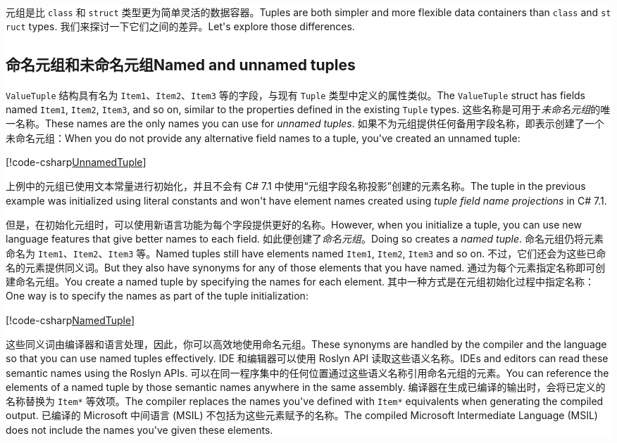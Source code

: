 <span data-ttu-id="0e6c0-139">元组是比 `class` 和 `struct` 类型更为简单灵活的数据容器。</span><span class="sxs-lookup"><span data-stu-id="0e6c0-139">Tuples are both simpler and more flexible data containers than `class` and `struct` types.</span></span> <span data-ttu-id="0e6c0-140">我们来探讨一下它们之间的差异。</span><span class="sxs-lookup"><span data-stu-id="0e6c0-140">Let's explore those differences.</span></span>

## <a name="named-and-unnamed-tuples"></a><span data-ttu-id="0e6c0-141">命名元组和未命名元组</span><span class="sxs-lookup"><span data-stu-id="0e6c0-141">Named and unnamed tuples</span></span>

<span data-ttu-id="0e6c0-142">`ValueTuple` 结构具有名为 `Item1`、`Item2`、`Item3` 等的字段，与现有 `Tuple` 类型中定义的属性类似。</span><span class="sxs-lookup"><span data-stu-id="0e6c0-142">The `ValueTuple` struct has fields named `Item1`, `Item2`, `Item3`, and so on, similar to the properties defined in the existing `Tuple` types.</span></span>
<span data-ttu-id="0e6c0-143">这些名称是可用于*未命名元组*的唯一名称。</span><span class="sxs-lookup"><span data-stu-id="0e6c0-143">These names are the only names you can use for *unnamed tuples*.</span></span> <span data-ttu-id="0e6c0-144">如果不为元组提供任何备用字段名称，即表示创建了一个未命名元组：</span><span class="sxs-lookup"><span data-stu-id="0e6c0-144">When you do not provide any alternative field names to a tuple, you've created an unnamed tuple:</span></span>

[!code-csharp[UnnamedTuple](../../samples/snippets/csharp/tuples/tuples/program.cs#01_UnNamedTuple "Unnamed tuple")]

<span data-ttu-id="0e6c0-145">上例中的元组已使用文本常量进行初始化，并且不会有 C# 7.1 中使用“元组字段名称投影”创建的元素名称。</span><span class="sxs-lookup"><span data-stu-id="0e6c0-145">The tuple in the previous example was initialized using literal constants and won't have element names created using *tuple field name projections* in C# 7.1.</span></span>

<span data-ttu-id="0e6c0-146">但是，在初始化元组时，可以使用新语言功能为每个字段提供更好的名称。</span><span class="sxs-lookup"><span data-stu-id="0e6c0-146">However, when you initialize a tuple, you can use new language features that give better names to each field.</span></span> <span data-ttu-id="0e6c0-147">如此便创建了*命名元组*。</span><span class="sxs-lookup"><span data-stu-id="0e6c0-147">Doing so creates a *named tuple*.</span></span>
<span data-ttu-id="0e6c0-148">命名元组仍将元素命名为 `Item1`、`Item2`、`Item3` 等。</span><span class="sxs-lookup"><span data-stu-id="0e6c0-148">Named tuples still have elements named `Item1`, `Item2`, `Item3` and so on.</span></span>
<span data-ttu-id="0e6c0-149">不过，它们还会为这些已命名的元素提供同义词。</span><span class="sxs-lookup"><span data-stu-id="0e6c0-149">But they also have synonyms for any of those elements that you have named.</span></span>
<span data-ttu-id="0e6c0-150">通过为每个元素指定名称即可创建命名元组。</span><span class="sxs-lookup"><span data-stu-id="0e6c0-150">You create a named tuple by specifying the names for each element.</span></span> <span data-ttu-id="0e6c0-151">其中一种方式是在元组初始化过程中指定名称：</span><span class="sxs-lookup"><span data-stu-id="0e6c0-151">One way is to specify the names as part of the tuple initialization:</span></span>

[!code-csharp[NamedTuple](../../samples/snippets/csharp/tuples/tuples/program.cs#02_NamedTuple "Named tuple")]

<span data-ttu-id="0e6c0-152">这些同义词由编译器和语言处理，因此，你可以高效地使用命名元组。</span><span class="sxs-lookup"><span data-stu-id="0e6c0-152">These synonyms are handled by the compiler and the language so that you can use named tuples effectively.</span></span> <span data-ttu-id="0e6c0-153">IDE 和编辑器可以使用 Roslyn API 读取这些语义名称。</span><span class="sxs-lookup"><span data-stu-id="0e6c0-153">IDEs and editors can read these semantic names using the Roslyn APIs.</span></span> <span data-ttu-id="0e6c0-154">可以在同一程序集中的任何位置通过这些语义名称引用命名元组的元素。</span><span class="sxs-lookup"><span data-stu-id="0e6c0-154">You can reference the elements of a named tuple by those semantic names anywhere in the same assembly.</span></span> <span data-ttu-id="0e6c0-155">编译器在生成已编译的输出时，会将已定义的名称替换为 `Item*` 等效项。</span><span class="sxs-lookup"><span data-stu-id="0e6c0-155">The compiler replaces the names you've defined with `Item*` equivalents when generating the compiled output.</span></span> <span data-ttu-id="0e6c0-156">已编译的 Microsoft 中间语言 (MSIL) 不包括为这些元素赋予的名称。</span><span class="sxs-lookup"><span data-stu-id="0e6c0-156">The compiled Microsoft Intermediate Language (MSIL) does not include the names you've given these elements.</span></span>
